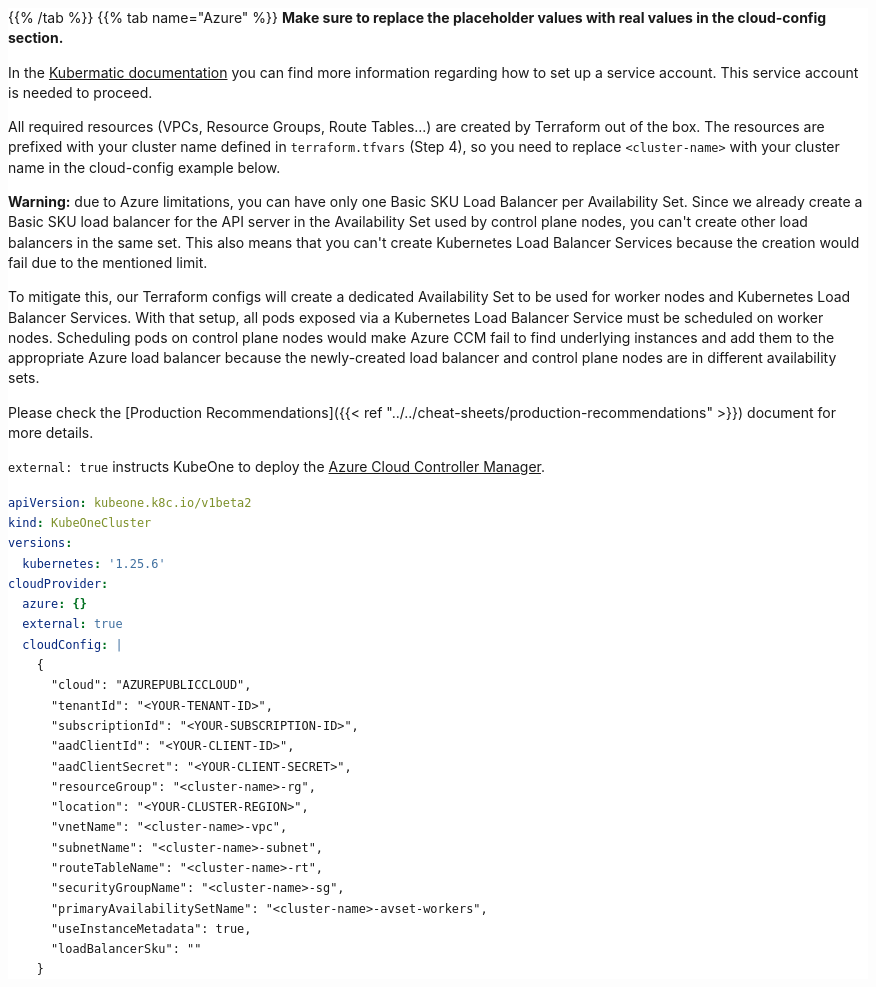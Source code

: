 {{% /tab %}}
{{% tab name="Azure" %}}
**Make sure to replace the placeholder values with real values in the
cloud-config section.**

In the [Kubermatic documentation](azure-sa-setup)
you  can find more information regarding how to set up a service account.
This service account is needed to proceed.

All required resources (VPCs, Resource Groups, Route Tables...) are created by
Terraform out of the box. The resources are prefixed with your cluster name
defined in `terraform.tfvars` (Step 4), so you need to replace `<cluster-name>`
with your cluster name in the cloud-config example below.

**Warning:** due to Azure limitations, you can have only one Basic SKU Load
Balancer per Availability Set. Since we already create a Basic SKU load
balancer for the API server in the Availability Set used by control plane
nodes, you can't create other load balancers in the same set. This also means
that you can't create Kubernetes Load Balancer Services because the creation
would fail due to the mentioned limit.

To mitigate this, our Terraform configs will create a dedicated Availability
Set to be used for worker nodes and Kubernetes Load Balancer Services. With
that setup, all pods exposed via a Kubernetes Load Balancer Service must be
scheduled on worker nodes. Scheduling pods on control plane nodes would make
Azure CCM fail to find underlying instances and add them to the appropriate
Azure load balancer because the newly-created load balancer and control plane
nodes are in different availability sets.

Please check the [Production Recommendations]({{< ref "../../cheat-sheets/production-recommendations" >}})
document for more details.

`external: true` instructs KubeOne to deploy the
[Azure Cloud Controller Manager](https://github.com/kubernetes-sigs/cloud-provider-azure).

```yaml
apiVersion: kubeone.k8c.io/v1beta2
kind: KubeOneCluster
versions:
  kubernetes: '1.25.6'
cloudProvider:
  azure: {}
  external: true
  cloudConfig: |
    {
      "cloud": "AZUREPUBLICCLOUD",
      "tenantId": "<YOUR-TENANT-ID>",
      "subscriptionId": "<YOUR-SUBSCRIPTION-ID>",
      "aadClientId": "<YOUR-CLIENT-ID>",
      "aadClientSecret": "<YOUR-CLIENT-SECRET>",
      "resourceGroup": "<cluster-name>-rg",
      "location": "<YOUR-CLUSTER-REGION>",
      "vnetName": "<cluster-name>-vpc",
      "subnetName": "<cluster-name>-subnet",
      "routeTableName": "<cluster-name>-rt",
      "securityGroupName": "<cluster-name>-sg",
      "primaryAvailabilitySetName": "<cluster-name>-avset-workers",
      "useInstanceMetadata": true,
      "loadBalancerSku": ""
    }
```
